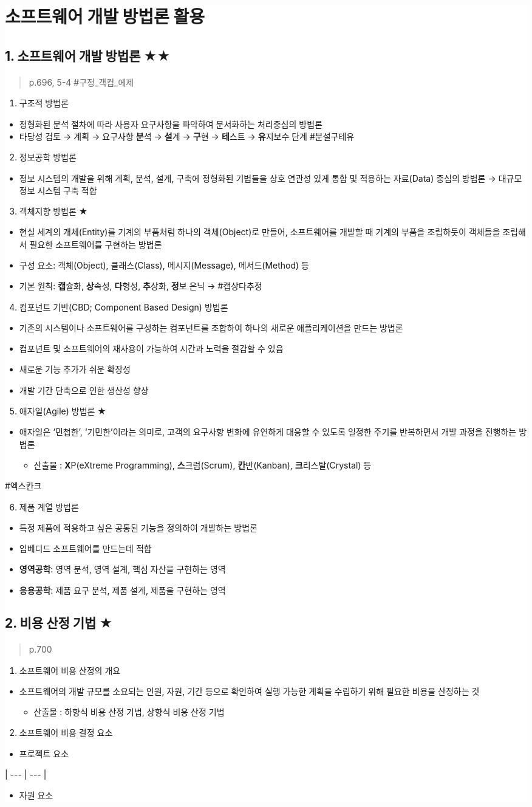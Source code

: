 # 소프트웨어 개발 방법론 활용
## 1. 소프트웨어 개발 방법론 ★★
> p.696, 5-4
#구정_객컴_에제
1) 구조적 방법론
- 정형화된 분석 절차에 따라 사용자 요구사항을 파악하여 문서화하는 처리중심의 방법론
- 타당성 검토 → 계획 → 요구사항 **분**석 → **설**계 → **구**현 → **테**스트 → **유**지보수 단계
#분설구테유
2) 정보공학 방법론
- 정보 시스템의 개발을 위해 계획, 분석, 설계, 구축에 정형화된 기법들을 상호 연관성 있게 통합 및 적용하는 자료(Data) 중심의 방법론 → 대규모 정보 시스템 구축 적합

3) 객체지향 방법론 ★
- 현실 세계의 개체(Entity)를 기계의 부품처럼 하나의 객체(Object)로 만들어, 소프트웨어를 개발할 때 기계의 부품을 조립하듯이 객체들을 조립해서 필요한 소프트웨어를 구현하는 방법론


- 구성 요소: 객체(Object), 클래스(Class), 메시지(Message), 메서드(Method) 등

- 기본 원칙: **캡**슐화, **상**속성, **다**형성, **추**상화, **정**보 은닉 → #캡상다추정

4) 컴포넌트 기반(CBD; Component Based Design) 방법론
- 기존의 시스템이나 소프트웨어를 구성하는 컴포넌트를 조합하여 하나의 새로운 애플리케이션을 만드는 방법론

- 컴포넌트 및 소프트웨어의 재사용이 가능하여 시간과 노력을 절감할 수 있음
- 새로운 기능 추가가 쉬운 확장성
- 개발 기간 단축으로 인한 생산성 향상
5) 애자일(Agile) 방법론 ★
- 애자일은 ‘민첩한’, ‘기민한’이라는 의미로, 고객의 요구사항 변화에 유연하게 대응할 수 있도록 일정한 주기를 반복하면서 개발 과정을 진행하는 방법론


	- 산출물 : **X**P(eXtreme Programming), **스**크럼(Scrum), **칸**반(Kanban), **크**리스탈(Crystal) 등

#엑스칸크

6) 제품 계열 방법론
- 특정 제품에 적용하고 싶은 공통된 기능을 정의하여 개발하는 방법론

- 임베디드 소프트웨어를 만드는데 적합

- **영역공학**: 영역 분석, 영역 설계, 핵심 자산을 구현하는 영역

- **응용공학**: 제품 요구 분석, 제품 설계, 제품을 구현하는 영역

## 2. 비용 산정 기법 ★
> p.700
1) 소프트웨어 비용 산정의 개요
- 소프트웨어의 개발 규모를 소요되는 인원, 자원, 기간 등으로 확인하여 실행 가능한 계획을 수립하기 위해 필요한 비용을 산정하는 것


	- 산출물 : 하향식 비용 산정 기법, 상향식 비용 산정 기법

2) 소프트웨어 비용 결정 요소
- 프로젝트 요소

| --- | --- |
- 자원 요소
